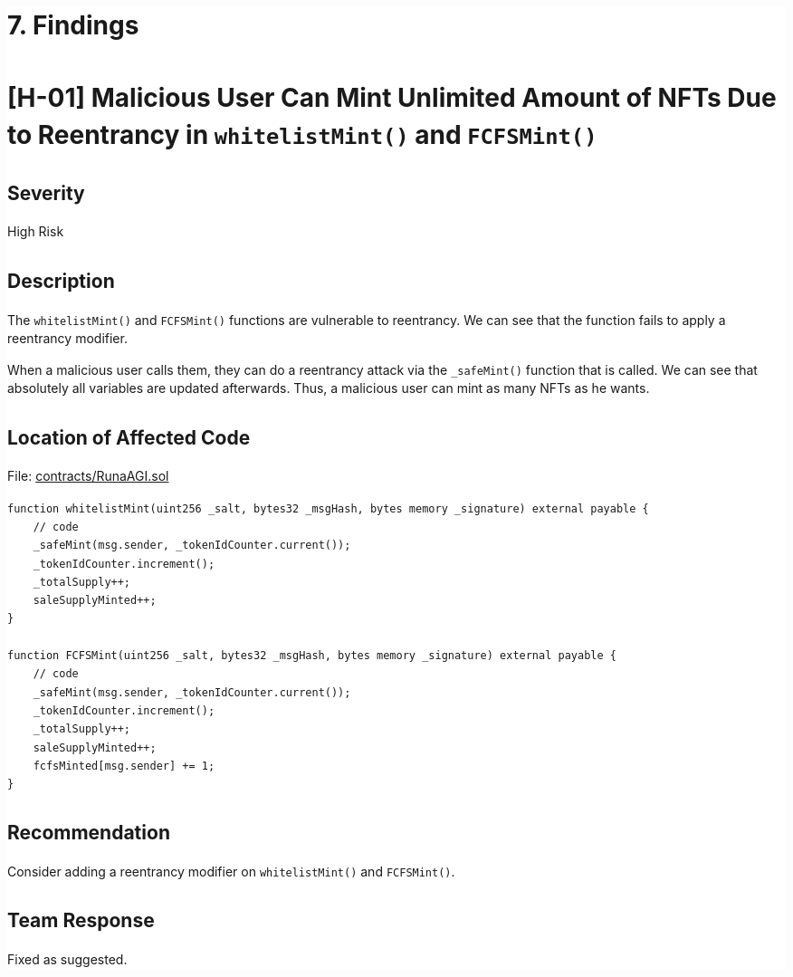 # 7. Findings

# [H-01] Malicious User Can Mint Unlimited Amount of NFTs Due to Reentrancy in `whitelistMint()` and `FCFSMint()`

## Severity

High Risk

## Description

The `whitelistMint()` and `FCFSMint()` functions are vulnerable to reentrancy. We can see that the function fails to apply a reentrancy modifier.

When a malicious user calls them, they can do a reentrancy attack via the `_safeMint()` function that is called. We can see that absolutely all variables are updated afterwards. Thus, a malicious user can mint as many NFTs as he wants.

## Location of Affected Code

File: [contracts/RunaAGI.sol](https://github.com/purple-banana/contract-runa/blob/7153c2ffbf3a5e958af921f0ab92e20c5035d9bf/contracts/RunaAGI.sol)

```solidity
function whitelistMint(uint256 _salt, bytes32 _msgHash, bytes memory _signature) external payable {
    // code
    _safeMint(msg.sender, _tokenIdCounter.current());
    _tokenIdCounter.increment();
    _totalSupply++;
    saleSupplyMinted++;
}

function FCFSMint(uint256 _salt, bytes32 _msgHash, bytes memory _signature) external payable {
    // code
    _safeMint(msg.sender, _tokenIdCounter.current());
    _tokenIdCounter.increment();
    _totalSupply++;
    saleSupplyMinted++;
    fcfsMinted[msg.sender] += 1;
}
```

## Recommendation

Consider adding a reentrancy modifier on `whitelistMint()` and `FCFSMint()`.

## Team Response

Fixed as suggested.
